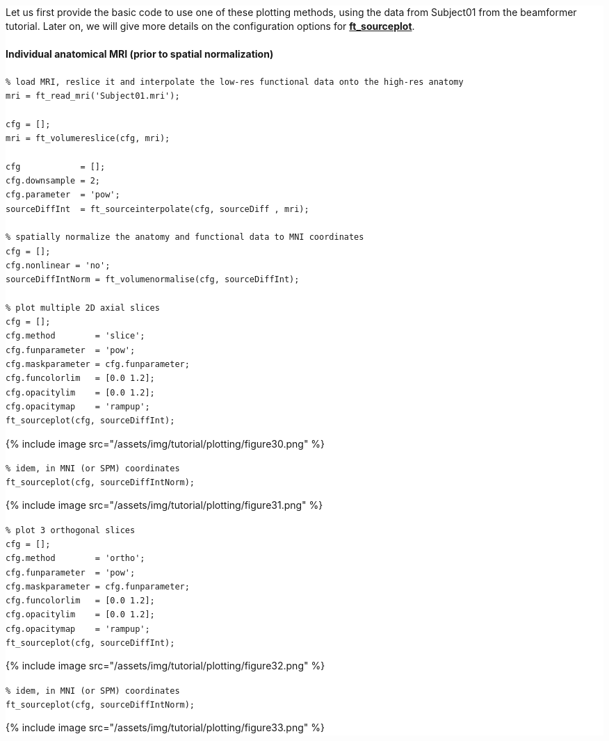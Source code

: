 Let us first provide the basic code to use one of these plotting methods, using the data from Subject01 from the beamformer tutorial. Later on, we will give more details on the configuration options for **[ft_sourceplot](/reference/ft_sourceplot)**.

#### Individual anatomical MRI (prior to spatial normalization)

    % load MRI, reslice it and interpolate the low-res functional data onto the high-res anatomy
    mri = ft_read_mri('Subject01.mri');

    cfg = [];
    mri = ft_volumereslice(cfg, mri);

    cfg            = [];
    cfg.downsample = 2;
    cfg.parameter  = 'pow';
    sourceDiffInt  = ft_sourceinterpolate(cfg, sourceDiff , mri);

    % spatially normalize the anatomy and functional data to MNI coordinates
    cfg = [];
    cfg.nonlinear = 'no';
    sourceDiffIntNorm = ft_volumenormalise(cfg, sourceDiffInt);

    % plot multiple 2D axial slices
    cfg = [];
    cfg.method        = 'slice';
    cfg.funparameter  = 'pow';
    cfg.maskparameter = cfg.funparameter;
    cfg.funcolorlim   = [0.0 1.2];
    cfg.opacitylim    = [0.0 1.2];
    cfg.opacitymap    = 'rampup';
    ft_sourceplot(cfg, sourceDiffInt);

{% include image src="/assets/img/tutorial/plotting/figure30.png" %}

    % idem, in MNI (or SPM) coordinates
    ft_sourceplot(cfg, sourceDiffIntNorm);

{% include image src="/assets/img/tutorial/plotting/figure31.png" %}

    % plot 3 orthogonal slices
    cfg = [];
    cfg.method        = 'ortho';
    cfg.funparameter  = 'pow';
    cfg.maskparameter = cfg.funparameter;
    cfg.funcolorlim   = [0.0 1.2];
    cfg.opacitylim    = [0.0 1.2];
    cfg.opacitymap    = 'rampup';
    ft_sourceplot(cfg, sourceDiffInt);

{% include image src="/assets/img/tutorial/plotting/figure32.png" %}

    % idem, in MNI (or SPM) coordinates
    ft_sourceplot(cfg, sourceDiffIntNorm);

{% include image src="/assets/img/tutorial/plotting/figure33.png" %}
